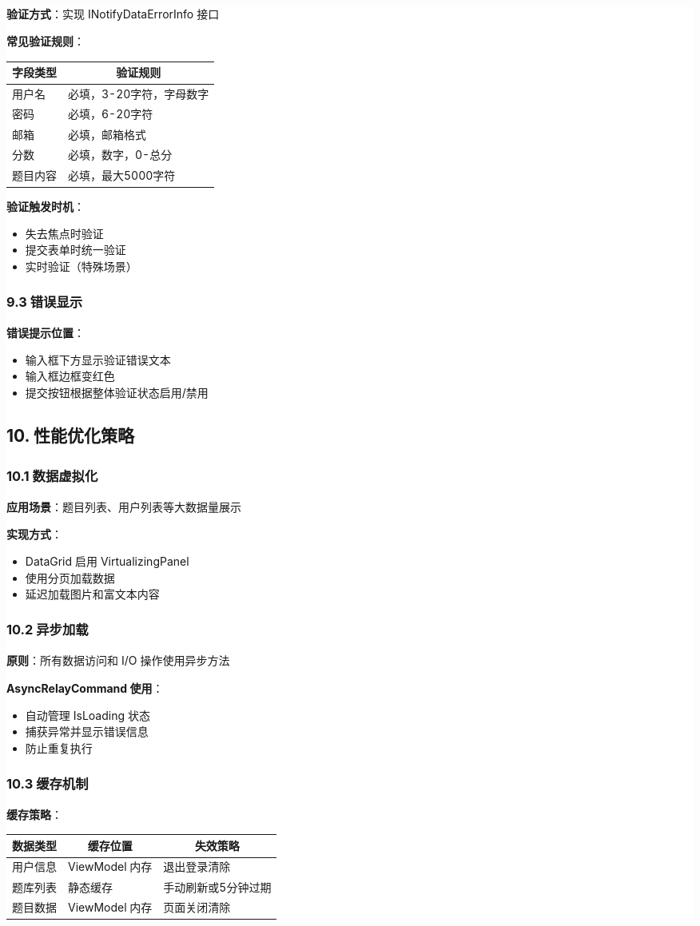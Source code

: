 **验证方式**：实现 INotifyDataErrorInfo 接口

**常见验证规则**：

| 字段类型 | 验证规则 |
|---------|---------|
| 用户名 | 必填，3-20字符，字母数字 |
| 密码 | 必填，6-20字符 |
| 邮箱 | 必填，邮箱格式 |
| 分数 | 必填，数字，0-总分 |
| 题目内容 | 必填，最大5000字符 |

**验证触发时机**：
- 失去焦点时验证
- 提交表单时统一验证
- 实时验证（特殊场景）

### 9.3 错误显示

**错误提示位置**：
- 输入框下方显示验证错误文本
- 输入框边框变红色
- 提交按钮根据整体验证状态启用/禁用

## 10. 性能优化策略

### 10.1 数据虚拟化

**应用场景**：题目列表、用户列表等大数据量展示

**实现方式**：
- DataGrid 启用 VirtualizingPanel
- 使用分页加载数据
- 延迟加载图片和富文本内容

### 10.2 异步加载

**原则**：所有数据访问和 I/O 操作使用异步方法

**AsyncRelayCommand 使用**：
- 自动管理 IsLoading 状态
- 捕获异常并显示错误信息
- 防止重复执行

### 10.3 缓存机制

**缓存策略**：

| 数据类型 | 缓存位置 | 失效策略 |
|---------|---------|---------|
| 用户信息 | ViewModel 内存 | 退出登录清除 |
| 题库列表 | 静态缓存 | 手动刷新或5分钟过期 |
| 题目数据 | ViewModel 内存 | 页面关闭清除 |
